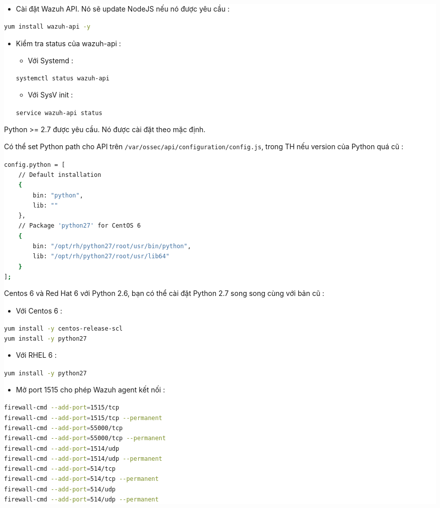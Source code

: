  - Cài đặt Wazuh API. Nó sẽ update NodeJS nếu nó được yêu cầu : 
```sh
yum install wazuh-api -y
```
 - Kiểm tra status của wazuh-api :
	- Với Systemd :
	```sh
	systemctl status wazuh-api
	```
	
	- Với SysV init :
	```sh
	service wazuh-api status
	```

Python >= 2.7 được yêu cầu. Nó được cài đặt theo mặc định.

Có thể set Python path cho API trên `/var/ossec/api/configuration/config.js`, trong TH nếu version của Python quá cũ : 
```sh
config.python = [
    // Default installation
    {
        bin: "python",
        lib: ""
    },
    // Package 'python27' for CentOS 6
    {
        bin: "/opt/rh/python27/root/usr/bin/python",
        lib: "/opt/rh/python27/root/usr/lib64"
    }
];
```

Centos 6 và Red Hat 6 với Python 2.6, bạn có thể cài đặt Python 2.7 song song cùng với bản cũ :

 - Với Centos 6 :
```sh
yum install -y centos-release-scl
yum install -y python27
```

 - Với RHEL 6 :
```sh
yum install -y python27
```

 - Mở port 1515 cho phép Wazuh agent kết nối : 
```sh
firewall-cmd --add-port=1515/tcp
firewall-cmd --add-port=1515/tcp --permanent
firewall-cmd --add-port=55000/tcp
firewall-cmd --add-port=55000/tcp --permanent
firewall-cmd --add-port=1514/udp
firewall-cmd --add-port=1514/udp --permanent
firewall-cmd --add-port=514/tcp
firewall-cmd --add-port=514/tcp --permanent
firewall-cmd --add-port=514/udp
firewall-cmd --add-port=514/udp --permanent
```
